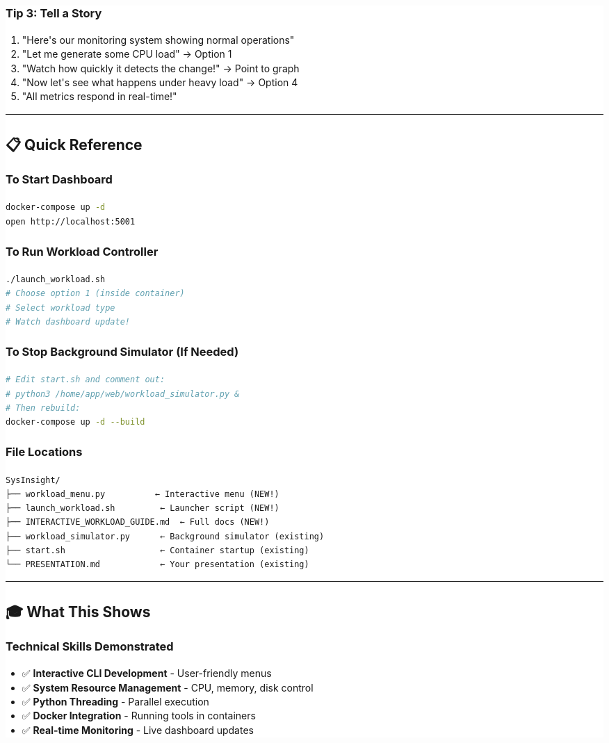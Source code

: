 ### Tip 3: Tell a Story
1. "Here's our monitoring system showing normal operations"
2. "Let me generate some CPU load" → Option 1
3. "Watch how quickly it detects the change!" → Point to graph
4. "Now let's see what happens under heavy load" → Option 4
5. "All metrics respond in real-time!"

---

## 📋 Quick Reference

### To Start Dashboard
```bash
docker-compose up -d
open http://localhost:5001
```

### To Run Workload Controller
```bash
./launch_workload.sh
# Choose option 1 (inside container)
# Select workload type
# Watch dashboard update!
```

### To Stop Background Simulator (If Needed)
```bash
# Edit start.sh and comment out:
# python3 /home/app/web/workload_simulator.py &
# Then rebuild:
docker-compose up -d --build
```

### File Locations
```
SysInsight/
├── workload_menu.py          ← Interactive menu (NEW!)
├── launch_workload.sh         ← Launcher script (NEW!)
├── INTERACTIVE_WORKLOAD_GUIDE.md  ← Full docs (NEW!)
├── workload_simulator.py      ← Background simulator (existing)
├── start.sh                   ← Container startup (existing)
└── PRESENTATION.md            ← Your presentation (existing)
```

---

## 🎓 What This Shows

### Technical Skills Demonstrated
- ✅ **Interactive CLI Development** - User-friendly menus
- ✅ **System Resource Management** - CPU, memory, disk control
- ✅ **Python Threading** - Parallel execution
- ✅ **Docker Integration** - Running tools in containers
- ✅ **Real-time Monitoring** - Live dashboard updates

